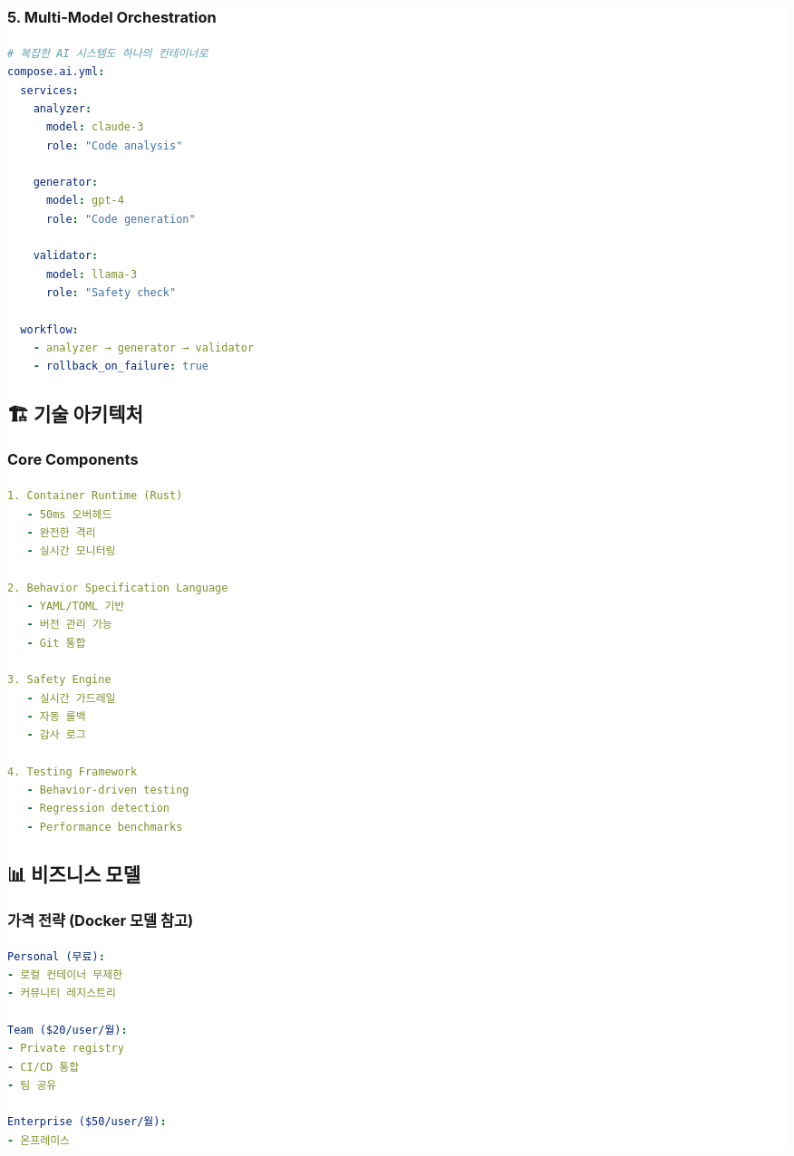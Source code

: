 ### 5. **Multi-Model Orchestration**
```yaml
# 복잡한 AI 시스템도 하나의 컨테이너로
compose.ai.yml:
  services:
    analyzer:
      model: claude-3
      role: "Code analysis"
      
    generator:
      model: gpt-4
      role: "Code generation"
      
    validator:
      model: llama-3
      role: "Safety check"
      
  workflow:
    - analyzer → generator → validator
    - rollback_on_failure: true
```

## 🏗️ 기술 아키텍처

### Core Components
```yaml
1. Container Runtime (Rust)
   - 50ms 오버헤드
   - 완전한 격리
   - 실시간 모니터링

2. Behavior Specification Language
   - YAML/TOML 기반
   - 버전 관리 가능
   - Git 통합

3. Safety Engine
   - 실시간 가드레일
   - 자동 롤백
   - 감사 로그

4. Testing Framework
   - Behavior-driven testing
   - Regression detection
   - Performance benchmarks
```

## 📊 비즈니스 모델

### 가격 전략 (Docker 모델 참고)
```yaml
Personal (무료):
- 로컬 컨테이너 무제한
- 커뮤니티 레지스트리

Team ($20/user/월):
- Private registry
- CI/CD 통합
- 팀 공유

Enterprise ($50/user/월):
- 온프레미스
```